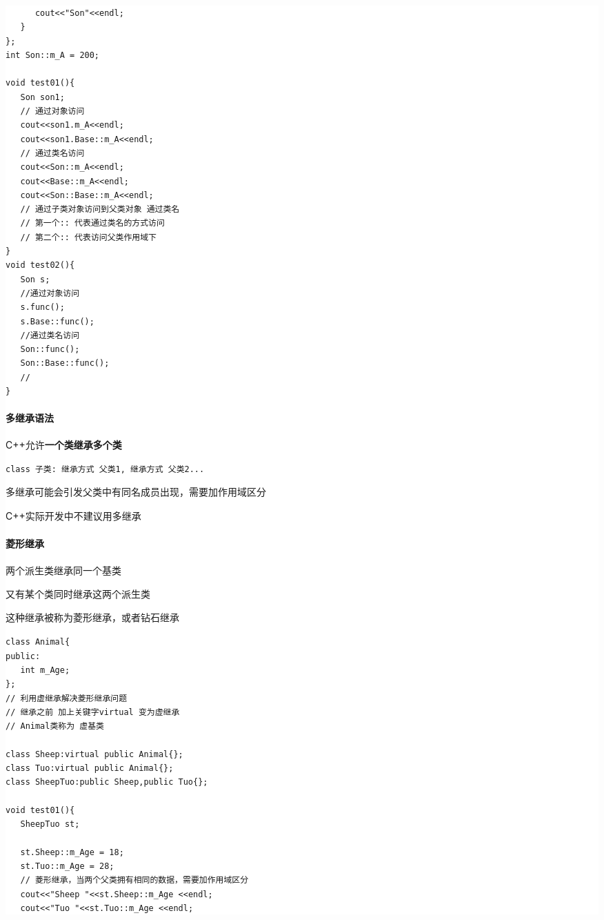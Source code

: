 ```
      cout<<"Son"<<endl;
   }
};
int Son::m_A = 200;

void test01(){
   Son son1;
   // 通过对象访问
   cout<<son1.m_A<<endl;
   cout<<son1.Base::m_A<<endl;
   // 通过类名访问
   cout<<Son::m_A<<endl;
   cout<<Base::m_A<<endl;
   cout<<Son::Base::m_A<<endl;
   // 通过子类对象访问到父类对象 通过类名
   // 第一个:: 代表通过类名的方式访问
   // 第二个:: 代表访问父类作用域下
}
void test02(){
   Son s;
   //通过对象访问
   s.func();
   s.Base::func();
   //通过类名访问
   Son::func();
   Son::Base::func();
   //
}
```
####  多继承语法
C++允许**一个类继承多个类**
```
class 子类: 继承方式 父类1, 继承方式 父类2...
```
多继承可能会引发父类中有同名成员出现，需要加作用域区分

C++实际开发中不建议用多继承
#### 菱形继承

两个派生类继承同一个基类

又有某个类同时继承这两个派生类

这种继承被称为菱形继承，或者钻石继承
```
class Animal{
public:
   int m_Age;
};
// 利用虚继承解决菱形继承问题
// 继承之前 加上关键字virtual 变为虚继承
// Animal类称为 虚基类

class Sheep:virtual public Animal{};
class Tuo:virtual public Animal{};
class SheepTuo:public Sheep,public Tuo{};

void test01(){
   SheepTuo st;
   
   st.Sheep::m_Age = 18;
   st.Tuo::m_Age = 28;
   // 菱形继承，当两个父类拥有相同的数据，需要加作用域区分
   cout<<"Sheep "<<st.Sheep::m_Age <<endl;
   cout<<"Tuo "<<st.Tuo::m_Age <<endl;
```